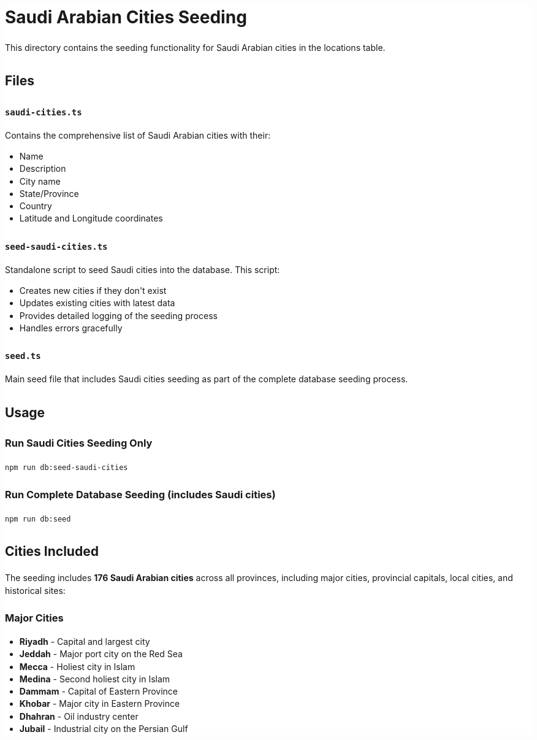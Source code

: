# Saudi Arabian Cities Seeding

This directory contains the seeding functionality for Saudi Arabian cities in the locations table.

## Files

### `saudi-cities.ts`
Contains the comprehensive list of Saudi Arabian cities with their:
- Name
- Description
- City name
- State/Province
- Country
- Latitude and Longitude coordinates

### `seed-saudi-cities.ts`
Standalone script to seed Saudi cities into the database. This script:
- Creates new cities if they don't exist
- Updates existing cities with latest data
- Provides detailed logging of the seeding process
- Handles errors gracefully

### `seed.ts`
Main seed file that includes Saudi cities seeding as part of the complete database seeding process.

## Usage

### Run Saudi Cities Seeding Only
```bash
npm run db:seed-saudi-cities
```

### Run Complete Database Seeding (includes Saudi cities)
```bash
npm run db:seed
```

## Cities Included

The seeding includes **176 Saudi Arabian cities** across all provinces, including major cities, provincial capitals, local cities, and historical sites:

### Major Cities
- **Riyadh** - Capital and largest city
- **Jeddah** - Major port city on the Red Sea
- **Mecca** - Holiest city in Islam
- **Medina** - Second holiest city in Islam
- **Dammam** - Capital of Eastern Province
- **Khobar** - Major city in Eastern Province
- **Dhahran** - Oil industry center
- **Jubail** - Industrial city on the Persian Gulf
